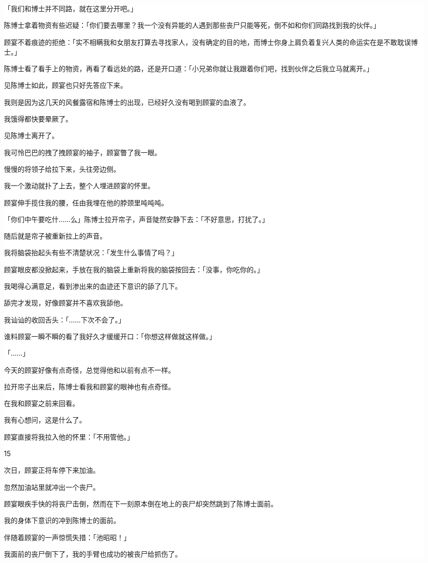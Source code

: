 「我们和博士并不同路，就在这里分开吧。」

陈博士拿着物资有些迟疑：「你们要去哪里？我一个没有异能的人遇到那些丧尸只能等死，倒不如和你们同路找到我的伙伴。」

顾宴不着痕迹的拒绝：「实不相瞒我和女朋友打算去寻找家人，没有确定的目的地，而博士你身上肩负着复兴人类的命运实在是不敢耽误博士。」

陈博士看了看手上的物资，再看了看远处的路，还是开口道：「小兄弟你就让我跟着你们吧，找到伙伴之后我立马就离开。」

见陈博士如此，顾宴也只好先答应下来。

我则是因为这几天的风餐露宿和陈博士的出现，已经好久没有喝到顾宴的血液了。

我饿得都快要晕厥了。

见陈博士离开了。

我可怜巴巴的拽了拽顾宴的袖子，顾宴瞥了我一眼。

慢慢的将领子给拉下来，头往旁边侧。

我一个激动就扑了上去，整个人埋进顾宴的怀里。

顾宴伸手揽住我的腰，任由我埋在他的脖颈里吨吨吨。

「你们中午要吃什……么」陈博士拉开帘子，声音陡然安静下去：「不好意思，打扰了。」

随后就是帘子被重新拉上的声音。

我将脑袋抬起头有些不清楚状况：「发生什么事情了吗？」

顾宴眼皮都没掀起来，手放在我的脑袋上重新将我的脑袋按回去：「没事，你吃你的。」

我喝得心满意足，看到渗出来的血迹还下意识的舔了几下。

舔完才发现，好像顾宴并不喜欢我舔他。

我讪讪的收回舌头：「……下次不会了。」

谁料顾宴一瞬不瞬的看了我好久才缓缓开口：「你想这样做就这样做。」

「……」

今天的顾宴好像有点奇怪，总觉得他和以前有点不一样。

拉开帘子出来后，陈博士看我和顾宴的眼神也有点奇怪。

在我和顾宴之前来回看。

我有心想问，这是什么了。

顾宴直接将我拉入他的怀里：「不用管他。」

15

次日，顾宴正将车停下来加油。

忽然加油站里就冲出一个丧尸。

顾宴眼疾手快的将丧尸击倒，然而在下一刻原本倒在地上的丧尸却突然跳到了陈博士面前。

我的身体下意识的冲到陈博士的面前。

伴随着顾宴的一声惊慌失措：「池昭昭！」

我面前的丧尸倒下了，我的手臂也成功的被丧尸给抓伤了。
